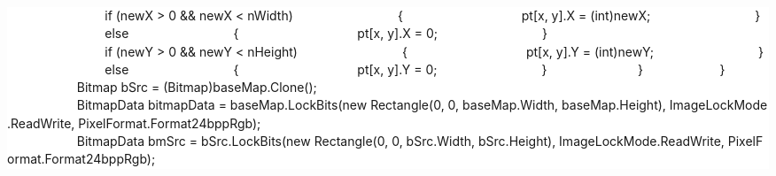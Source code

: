 &nbsp;&nbsp;&nbsp;&nbsp;&nbsp;&nbsp;&nbsp;&nbsp;&nbsp;&nbsp;&nbsp;&nbsp;&nbsp;&nbsp;&nbsp;&nbsp;&nbsp;&nbsp;&nbsp;&nbsp;&nbsp;&nbsp;&nbsp;&nbsp;&nbsp;&nbsp;&nbsp;&nbsp;<span class="cs__keyword">if</span>&nbsp;(newX&nbsp;&gt;&nbsp;<span class="cs__number">0</span>&nbsp;&amp;&amp;&nbsp;newX&nbsp;&lt;&nbsp;nWidth)&nbsp;
&nbsp;&nbsp;&nbsp;&nbsp;&nbsp;&nbsp;&nbsp;&nbsp;&nbsp;&nbsp;&nbsp;&nbsp;&nbsp;&nbsp;&nbsp;&nbsp;&nbsp;&nbsp;&nbsp;&nbsp;&nbsp;&nbsp;&nbsp;&nbsp;&nbsp;&nbsp;&nbsp;&nbsp;{&nbsp;
&nbsp;&nbsp;&nbsp;&nbsp;&nbsp;&nbsp;&nbsp;&nbsp;&nbsp;&nbsp;&nbsp;&nbsp;&nbsp;&nbsp;&nbsp;&nbsp;&nbsp;&nbsp;&nbsp;&nbsp;&nbsp;&nbsp;&nbsp;&nbsp;&nbsp;&nbsp;&nbsp;&nbsp;&nbsp;&nbsp;&nbsp;&nbsp;pt[x,&nbsp;y].X&nbsp;=&nbsp;(<span class="cs__keyword">int</span>)newX;&nbsp;
&nbsp;&nbsp;&nbsp;&nbsp;&nbsp;&nbsp;&nbsp;&nbsp;&nbsp;&nbsp;&nbsp;&nbsp;&nbsp;&nbsp;&nbsp;&nbsp;&nbsp;&nbsp;&nbsp;&nbsp;&nbsp;&nbsp;&nbsp;&nbsp;&nbsp;&nbsp;&nbsp;&nbsp;}&nbsp;
&nbsp;&nbsp;&nbsp;&nbsp;&nbsp;&nbsp;&nbsp;&nbsp;&nbsp;&nbsp;&nbsp;&nbsp;&nbsp;&nbsp;&nbsp;&nbsp;&nbsp;&nbsp;&nbsp;&nbsp;&nbsp;&nbsp;&nbsp;&nbsp;&nbsp;&nbsp;&nbsp;&nbsp;<span class="cs__keyword">else</span>&nbsp;
&nbsp;&nbsp;&nbsp;&nbsp;&nbsp;&nbsp;&nbsp;&nbsp;&nbsp;&nbsp;&nbsp;&nbsp;&nbsp;&nbsp;&nbsp;&nbsp;&nbsp;&nbsp;&nbsp;&nbsp;&nbsp;&nbsp;&nbsp;&nbsp;&nbsp;&nbsp;&nbsp;&nbsp;{&nbsp;
&nbsp;&nbsp;&nbsp;&nbsp;&nbsp;&nbsp;&nbsp;&nbsp;&nbsp;&nbsp;&nbsp;&nbsp;&nbsp;&nbsp;&nbsp;&nbsp;&nbsp;&nbsp;&nbsp;&nbsp;&nbsp;&nbsp;&nbsp;&nbsp;&nbsp;&nbsp;&nbsp;&nbsp;&nbsp;&nbsp;&nbsp;&nbsp;pt[x,&nbsp;y].X&nbsp;=&nbsp;<span class="cs__number">0</span>;&nbsp;
&nbsp;&nbsp;&nbsp;&nbsp;&nbsp;&nbsp;&nbsp;&nbsp;&nbsp;&nbsp;&nbsp;&nbsp;&nbsp;&nbsp;&nbsp;&nbsp;&nbsp;&nbsp;&nbsp;&nbsp;&nbsp;&nbsp;&nbsp;&nbsp;&nbsp;&nbsp;&nbsp;&nbsp;}&nbsp;
&nbsp;
&nbsp;
&nbsp;&nbsp;&nbsp;&nbsp;&nbsp;&nbsp;&nbsp;&nbsp;&nbsp;&nbsp;&nbsp;&nbsp;&nbsp;&nbsp;&nbsp;&nbsp;&nbsp;&nbsp;&nbsp;&nbsp;&nbsp;&nbsp;&nbsp;&nbsp;&nbsp;&nbsp;&nbsp;&nbsp;<span class="cs__keyword">if</span>&nbsp;(newY&nbsp;&gt;&nbsp;<span class="cs__number">0</span>&nbsp;&amp;&amp;&nbsp;newY&nbsp;&lt;&nbsp;nHeight)&nbsp;
&nbsp;&nbsp;&nbsp;&nbsp;&nbsp;&nbsp;&nbsp;&nbsp;&nbsp;&nbsp;&nbsp;&nbsp;&nbsp;&nbsp;&nbsp;&nbsp;&nbsp;&nbsp;&nbsp;&nbsp;&nbsp;&nbsp;&nbsp;&nbsp;&nbsp;&nbsp;&nbsp;&nbsp;{&nbsp;
&nbsp;&nbsp;&nbsp;&nbsp;&nbsp;&nbsp;&nbsp;&nbsp;&nbsp;&nbsp;&nbsp;&nbsp;&nbsp;&nbsp;&nbsp;&nbsp;&nbsp;&nbsp;&nbsp;&nbsp;&nbsp;&nbsp;&nbsp;&nbsp;&nbsp;&nbsp;&nbsp;&nbsp;&nbsp;&nbsp;&nbsp;&nbsp;pt[x,&nbsp;y].Y&nbsp;=&nbsp;(<span class="cs__keyword">int</span>)newY;&nbsp;
&nbsp;&nbsp;&nbsp;&nbsp;&nbsp;&nbsp;&nbsp;&nbsp;&nbsp;&nbsp;&nbsp;&nbsp;&nbsp;&nbsp;&nbsp;&nbsp;&nbsp;&nbsp;&nbsp;&nbsp;&nbsp;&nbsp;&nbsp;&nbsp;&nbsp;&nbsp;&nbsp;&nbsp;}&nbsp;
&nbsp;&nbsp;&nbsp;&nbsp;&nbsp;&nbsp;&nbsp;&nbsp;&nbsp;&nbsp;&nbsp;&nbsp;&nbsp;&nbsp;&nbsp;&nbsp;&nbsp;&nbsp;&nbsp;&nbsp;&nbsp;&nbsp;&nbsp;&nbsp;&nbsp;&nbsp;&nbsp;&nbsp;<span class="cs__keyword">else</span>&nbsp;
&nbsp;&nbsp;&nbsp;&nbsp;&nbsp;&nbsp;&nbsp;&nbsp;&nbsp;&nbsp;&nbsp;&nbsp;&nbsp;&nbsp;&nbsp;&nbsp;&nbsp;&nbsp;&nbsp;&nbsp;&nbsp;&nbsp;&nbsp;&nbsp;&nbsp;&nbsp;&nbsp;&nbsp;{&nbsp;
&nbsp;&nbsp;&nbsp;&nbsp;&nbsp;&nbsp;&nbsp;&nbsp;&nbsp;&nbsp;&nbsp;&nbsp;&nbsp;&nbsp;&nbsp;&nbsp;&nbsp;&nbsp;&nbsp;&nbsp;&nbsp;&nbsp;&nbsp;&nbsp;&nbsp;&nbsp;&nbsp;&nbsp;&nbsp;&nbsp;&nbsp;&nbsp;pt[x,&nbsp;y].Y&nbsp;=&nbsp;<span class="cs__number">0</span>;&nbsp;
&nbsp;&nbsp;&nbsp;&nbsp;&nbsp;&nbsp;&nbsp;&nbsp;&nbsp;&nbsp;&nbsp;&nbsp;&nbsp;&nbsp;&nbsp;&nbsp;&nbsp;&nbsp;&nbsp;&nbsp;&nbsp;&nbsp;&nbsp;&nbsp;&nbsp;&nbsp;&nbsp;&nbsp;}&nbsp;
&nbsp;&nbsp;&nbsp;&nbsp;&nbsp;&nbsp;&nbsp;&nbsp;&nbsp;&nbsp;&nbsp;&nbsp;&nbsp;&nbsp;&nbsp;&nbsp;&nbsp;&nbsp;&nbsp;&nbsp;&nbsp;&nbsp;&nbsp;&nbsp;}&nbsp;
&nbsp;&nbsp;&nbsp;&nbsp;&nbsp;&nbsp;&nbsp;&nbsp;&nbsp;&nbsp;&nbsp;&nbsp;&nbsp;&nbsp;&nbsp;&nbsp;&nbsp;&nbsp;&nbsp;&nbsp;}&nbsp;
&nbsp;
&nbsp;&nbsp;&nbsp;&nbsp;&nbsp;&nbsp;&nbsp;&nbsp;&nbsp;&nbsp;&nbsp;&nbsp;&nbsp;&nbsp;&nbsp;&nbsp;&nbsp;&nbsp;&nbsp;&nbsp;Bitmap&nbsp;bSrc&nbsp;=&nbsp;(Bitmap)baseMap.Clone();&nbsp;
&nbsp;
&nbsp;&nbsp;&nbsp;&nbsp;&nbsp;&nbsp;&nbsp;&nbsp;&nbsp;&nbsp;&nbsp;&nbsp;&nbsp;&nbsp;&nbsp;&nbsp;&nbsp;&nbsp;&nbsp;&nbsp;BitmapData&nbsp;bitmapData&nbsp;=&nbsp;baseMap.LockBits(<span class="cs__keyword">new</span>&nbsp;Rectangle(<span class="cs__number">0</span>,&nbsp;<span class="cs__number">0</span>,&nbsp;baseMap.Width,&nbsp;baseMap.Height),&nbsp;ImageLockMode.ReadWrite,&nbsp;PixelFormat.Format24bppRgb);&nbsp;
&nbsp;&nbsp;&nbsp;&nbsp;&nbsp;&nbsp;&nbsp;&nbsp;&nbsp;&nbsp;&nbsp;&nbsp;&nbsp;&nbsp;&nbsp;&nbsp;&nbsp;&nbsp;&nbsp;&nbsp;BitmapData&nbsp;bmSrc&nbsp;=&nbsp;bSrc.LockBits(<span class="cs__keyword">new</span>&nbsp;Rectangle(<span class="cs__number">0</span>,&nbsp;<span class="cs__number">0</span>,&nbsp;bSrc.Width,&nbsp;bSrc.Height),&nbsp;ImageLockMode.ReadWrite,&nbsp;PixelFormat.Format24bppRgb);&nbsp;
&nbsp;